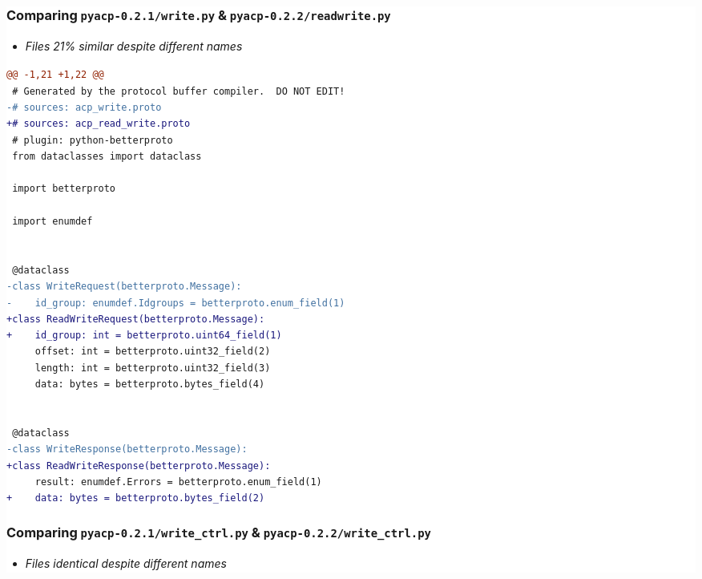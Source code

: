 ### Comparing `pyacp-0.2.1/write.py` & `pyacp-0.2.2/readwrite.py`

 * *Files 21% similar despite different names*

```diff
@@ -1,21 +1,22 @@
 # Generated by the protocol buffer compiler.  DO NOT EDIT!
-# sources: acp_write.proto
+# sources: acp_read_write.proto
 # plugin: python-betterproto
 from dataclasses import dataclass
 
 import betterproto
 
 import enumdef
 
 
 @dataclass
-class WriteRequest(betterproto.Message):
-    id_group: enumdef.Idgroups = betterproto.enum_field(1)
+class ReadWriteRequest(betterproto.Message):
+    id_group: int = betterproto.uint64_field(1)
     offset: int = betterproto.uint32_field(2)
     length: int = betterproto.uint32_field(3)
     data: bytes = betterproto.bytes_field(4)
 
 
 @dataclass
-class WriteResponse(betterproto.Message):
+class ReadWriteResponse(betterproto.Message):
     result: enumdef.Errors = betterproto.enum_field(1)
+    data: bytes = betterproto.bytes_field(2)
```

### Comparing `pyacp-0.2.1/write_ctrl.py` & `pyacp-0.2.2/write_ctrl.py`

 * *Files identical despite different names*

